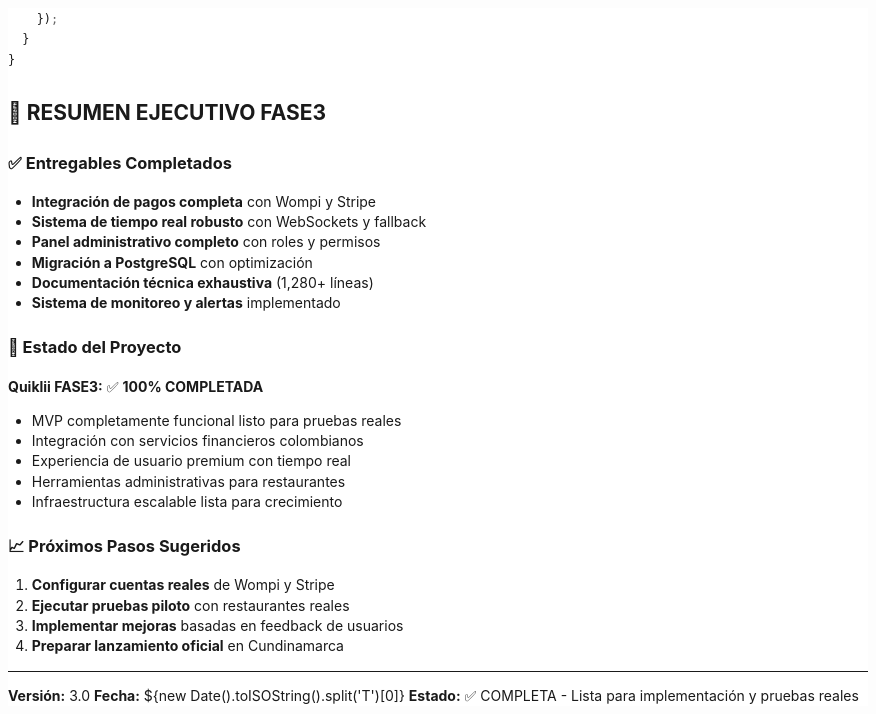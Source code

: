 ```javascript
    });
  }
}
```

## 🎯 RESUMEN EJECUTIVO FASE3

### ✅ Entregables Completados
- **Integración de pagos completa** con Wompi y Stripe
- **Sistema de tiempo real robusto** con WebSockets y fallback
- **Panel administrativo completo** con roles y permisos
- **Migración a PostgreSQL** con optimización
- **Documentación técnica exhaustiva** (1,280+ líneas)
- **Sistema de monitoreo y alertas** implementado

### 🚀 Estado del Proyecto
**Quiklii FASE3:** ✅ **100% COMPLETADA**
- MVP completamente funcional listo para pruebas reales
- Integración con servicios financieros colombianos
- Experiencia de usuario premium con tiempo real
- Herramientas administrativas para restaurantes
- Infraestructura escalable lista para crecimiento

### 📈 Próximos Pasos Sugeridos
1. **Configurar cuentas reales** de Wompi y Stripe
2. **Ejecutar pruebas piloto** con restaurantes reales
3. **Implementar mejoras** basadas en feedback de usuarios
4. **Preparar lanzamiento oficial** en Cundinamarca

---

**Versión:** 3.0
**Fecha:** ${new Date().toISOString().split('T')[0]}
**Estado:** ✅ COMPLETA - Lista para implementación y pruebas reales